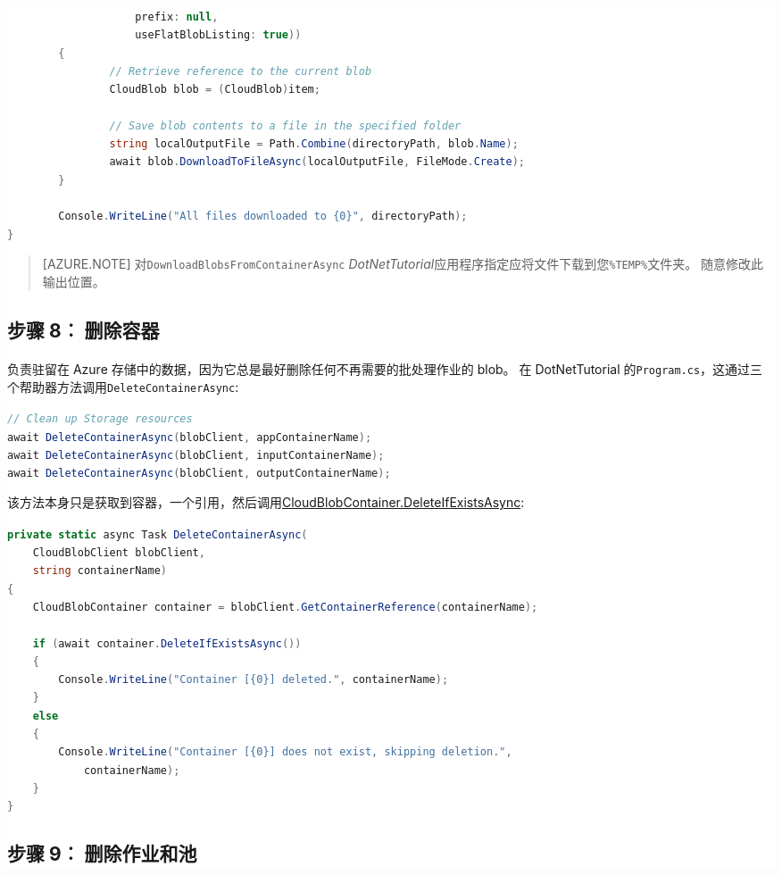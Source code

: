 ```csharp
                    prefix: null,
                    useFlatBlobListing: true))
        {
                // Retrieve reference to the current blob
                CloudBlob blob = (CloudBlob)item;

                // Save blob contents to a file in the specified folder
                string localOutputFile = Path.Combine(directoryPath, blob.Name);
                await blob.DownloadToFileAsync(localOutputFile, FileMode.Create);
        }

        Console.WriteLine("All files downloaded to {0}", directoryPath);
}
```

> [AZURE.NOTE] 对`DownloadBlobsFromContainerAsync` *DotNetTutorial*应用程序指定应将文件下载到您`%TEMP%`文件夹。 随意修改此输出位置。

## <a name="step-8-delete-containers"></a>步骤 8︰ 删除容器

负责驻留在 Azure 存储中的数据，因为它总是最好删除任何不再需要的批处理作业的 blob。 在 DotNetTutorial 的`Program.cs`，这通过三个帮助器方法调用`DeleteContainerAsync`:

```csharp
// Clean up Storage resources
await DeleteContainerAsync(blobClient, appContainerName);
await DeleteContainerAsync(blobClient, inputContainerName);
await DeleteContainerAsync(blobClient, outputContainerName);
```

该方法本身只是获取到容器，一个引用，然后调用[CloudBlobContainer.DeleteIfExistsAsync][net_container_delete]:

```csharp
private static async Task DeleteContainerAsync(
    CloudBlobClient blobClient,
    string containerName)
{
    CloudBlobContainer container = blobClient.GetContainerReference(containerName);

    if (await container.DeleteIfExistsAsync())
    {
        Console.WriteLine("Container [{0}] deleted.", containerName);
    }
    else
    {
        Console.WriteLine("Container [{0}] does not exist, skipping deletion.",
            containerName);
    }
}
```

## <a name="step-9-delete-the-job-and-the-pool"></a>步骤 9︰ 删除作业和池


[azure_batch]: https://azure.microsoft.com/services/batch/
[azure_free_account]: https://azure.microsoft.com/free/
[azure_portal]: https://portal.azure.com
[batch_learning_path]: https://azure.microsoft.com/documentation/learning-paths/batch/
[github_batchexplorer]: https://github.com/Azure/azure-batch-samples/tree/master/CSharp/BatchExplorer
[github_dotnettutorial]: https://github.com/Azure/azure-batch-samples/tree/master/CSharp/ArticleProjects/DotNetTutorial
[github_samples]: https://github.com/Azure/azure-batch-samples
[github_samples_common]: https://github.com/Azure/azure-batch-samples/tree/master/CSharp/Common
[github_samples_zip]: https://github.com/Azure/azure-batch-samples/archive/master.zip
[github_topnwords]: https://github.com/Azure/azure-batch-samples/tree/master/CSharp/TopNWords
[net_api]: http://msdn.microsoft.com/library/azure/mt348682.aspx
[net_api_storage]: https://msdn.microsoft.com/library/azure/mt347887.aspx
[net_batchclient]: https://msdn.microsoft.com/library/azure/microsoft.azure.batch.batchclient.aspx
[net_cloudblobclient]: https://msdn.microsoft.com/library/microsoft.windowsazure.storage.blob.cloudblobclient.aspx
[net_cloudblobcontainer]: https://msdn.microsoft.com/library/microsoft.windowsazure.storage.blob.cloudblobcontainer.aspx
[net_cloudstorageaccount]: https://msdn.microsoft.com/library/azure/microsoft.windowsazure.storage.cloudstorageaccount.aspx
[net_cloudserviceconfiguration]: https://msdn.microsoft.com/library/azure/microsoft.azure.batch.cloudserviceconfiguration.aspx
[net_container_delete]: https://msdn.microsoft.com/library/microsoft.windowsazure.storage.blob.cloudblobcontainer.deleteifexistsasync.aspx
[net_job]: https://msdn.microsoft.com/library/azure/microsoft.azure.batch.cloudjob.aspx
[net_job_poolinfo]: https://msdn.microsoft.com/library/azure/microsoft.azure.batch.protocol.models.cloudjob.poolinformation.aspx
[net_joboperations]: https://msdn.microsoft.com/library/azure/microsoft.azure.batch.batchclient.joboperations
[net_joboperations_terminatejob]: https://msdn.microsoft.com/library/azure/microsoft.azure.batch.joboperations.terminatejobasync.aspx
[net_jobpreptask]: https://msdn.microsoft.com/library/azure/microsoft.azure.batch.cloudjob.jobpreparationtask.aspx
[net_jobreltask]: https://msdn.microsoft.com/library/azure/microsoft.azure.batch.cloudjob.jobreleasetask.aspx
[net_node]: https://msdn.microsoft.com/library/azure/microsoft.azure.batch.computenode.aspx
[net_odatadetaillevel]: https://msdn.microsoft.com/library/azure/microsoft.azure.batch.odatadetaillevel.aspx
[net_pool]: https://msdn.microsoft.com/library/azure/microsoft.azure.batch.cloudpool.aspx
[net_pool_create]: https://msdn.microsoft.com/library/azure/microsoft.azure.batch.pooloperations.createpool.aspx
[net_pool_starttask]: https://msdn.microsoft.com/library/azure/microsoft.azure.batch.cloudpool.starttask.aspx
[net_pooloperations]: https://msdn.microsoft.com/library/azure/microsoft.azure.batch.batchclient.pooloperations
[net_resourcefile]: https://msdn.microsoft.com/library/azure/microsoft.azure.batch.resourcefile.aspx
[net_resourcefile_blobsource]: https://msdn.microsoft.com/library/azure/microsoft.azure.batch.resourcefile.blobsource.aspx
[net_sas_blob]: https://msdn.microsoft.com/library/azure/microsoft.windowsazure.storage.blob.cloudblob.getsharedaccesssignature.aspx
[net_sas_container]: https://msdn.microsoft.com/library/azure/microsoft.windowsazure.storage.blob.cloudblobcontainer.getsharedaccesssignature.aspx
[net_starttask]: https://msdn.microsoft.com/library/azure/microsoft.azure.batch.starttask.aspx
[net_starttask_resourcefiles]: https://msdn.microsoft.com/library/azure/microsoft.azure.batch.starttask.resourcefiles.aspx
[net_task]: https://msdn.microsoft.com/library/azure/microsoft.azure.batch.cloudtask.aspx
[net_task_resourcefiles]: https://msdn.microsoft.com/library/azure/microsoft.azure.batch.cloudtask.resourcefiles.aspx
[net_taskstate]: https://msdn.microsoft.com/library/azure/microsoft.azure.batch.common.taskstate.aspx
[net_taskstatemonitor]: https://msdn.microsoft.com/library/azure/microsoft.azure.batch.taskstatemonitor.aspx
[net_thread_sleep]: https://msdn.microsoft.com/library/274eh01d(v=vs.110).aspx
[net_virtualmachineconfiguration]: https://msdn.microsoft.com/library/azure/microsoft.azure.batch.virtualmachineconfiguration.aspx
[nuget_packagemgr]: https://docs.nuget.org/consume/installing-nuget
[nuget_restore]: https://docs.nuget.org/consume/package-restore/msbuild-integrated#enabling-package-restore-during-build
[storage_explorers]: http://storageexplorer.com/
[visual_studio]: https://www.visualstudio.com/products/vs-2015-product-editions
[1]: ./media/batch-dotnet-get-started/batch_workflow_01_sm.png "在 Azure 存储中创建容器"
[2]: ./media/batch-dotnet-get-started/batch_workflow_02_sm.png "将任务应用程序和输入 （数据） 的文件上载到容器"
[3]: ./media/batch-dotnet-get-started/batch_workflow_03_sm.png "创建批处理池"
[4]: ./media/batch-dotnet-get-started/batch_workflow_04_sm.png "创建批处理作业"
[5]: ./media/batch-dotnet-get-started/batch_workflow_05_sm.png "将任务添加到作业"
[6]: ./media/batch-dotnet-get-started/batch_workflow_06_sm.png "监视任务"
[7]: ./media/batch-dotnet-get-started/batch_workflow_07_sm.png "从存储下载任务输出"
[8]: ./media/batch-dotnet-get-started/batch_workflow_sm.png "批次解决方案工作流 （完整的关系图）"
[9]: ./media/batch-dotnet-get-started/credentials_batch_sm.png "在门户网站中的批次凭据"
[10]: ./media/batch-dotnet-get-started/credentials_storage_sm.png "存储在门户网站中的凭据"
[11]: ./media/batch-dotnet-get-started/batch_workflow_minimal_sm.png "批次解决方案工作流 （小图）"